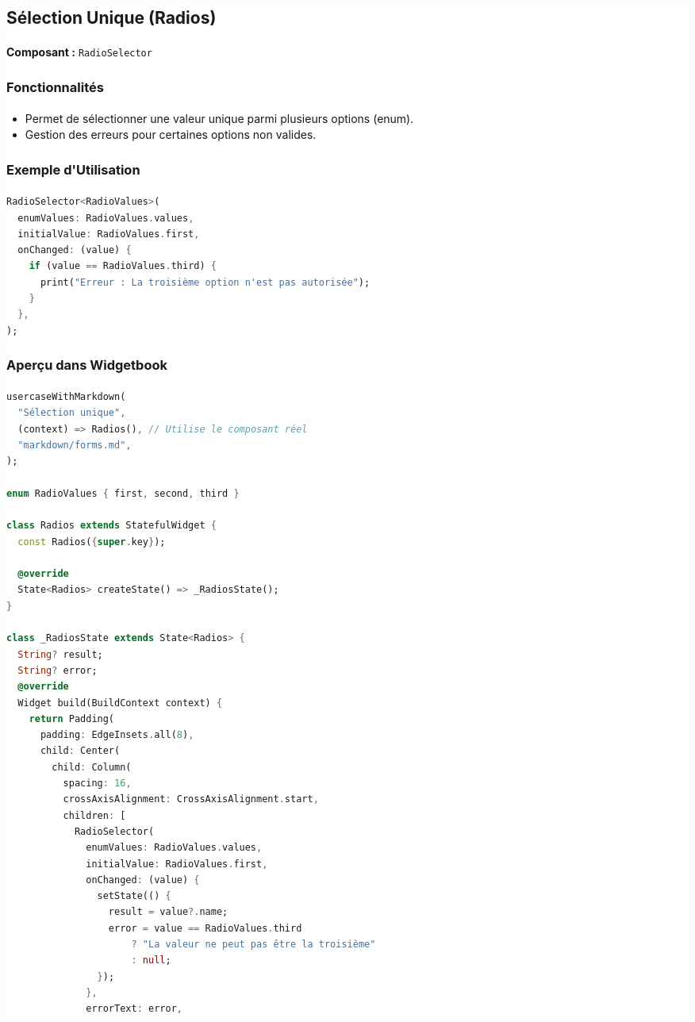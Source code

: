 
## Sélection Unique (Radios)

**Composant :** `RadioSelector`

### Fonctionnalités
- Permet de sélectionner une valeur unique parmi plusieurs options (enum).
- Gestion des erreurs pour certaines options non valides.

### Exemple d'Utilisation
```dart
RadioSelector<RadioValues>(
  enumValues: RadioValues.values,
  initialValue: RadioValues.first,
  onChanged: (value) {
    if (value == RadioValues.third) {
      print("Erreur : La troisième option n'est pas autorisée");
    }
  },
);
```

### Aperçu dans Widgetbook
```dart
usercaseWithMarkdown(
  "Sélection unique",
  (context) => Radios(), // Utilise le composant réel
  "markdown/forms.md",
);

enum RadioValues { first, second, third }

class Radios extends StatefulWidget {
  const Radios({super.key});

  @override
  State<Radios> createState() => _RadiosState();
}

class _RadiosState extends State<Radios> {
  String? result;
  String? error;
  @override
  Widget build(BuildContext context) {
    return Padding(
      padding: EdgeInsets.all(8),
      child: Center(
        child: Column(
          spacing: 16,
          crossAxisAlignment: CrossAxisAlignment.start,
          children: [
            RadioSelector(
              enumValues: RadioValues.values,
              initialValue: RadioValues.first,
              onChanged: (value) {
                setState(() {
                  result = value?.name;
                  error = value == RadioValues.third
                      ? "La valeur ne peut pas être la troisième"
                      : null;
                });
              },
              errorText: error,
```